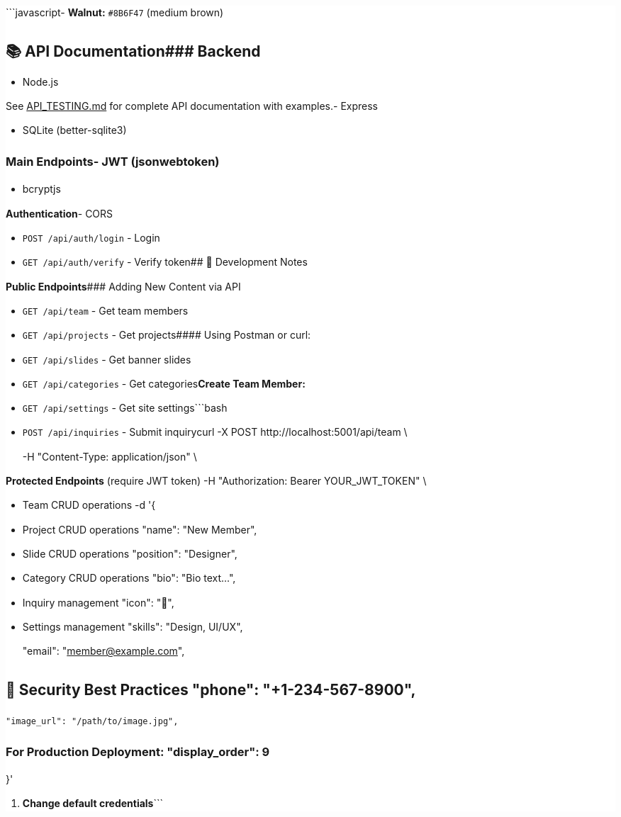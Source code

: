 ```javascript- **Walnut:** `#8B6F47` (medium brown)


## 📚 API Documentation### Backend

- Node.js

See [API_TESTING.md](./API_TESTING.md) for complete API documentation with examples.- Express

- SQLite (better-sqlite3)

### Main Endpoints- JWT (jsonwebtoken)

- bcryptjs

**Authentication**- CORS

- `POST /api/auth/login` - Login

- `GET /api/auth/verify` - Verify token## 📝 Development Notes



**Public Endpoints**### Adding New Content via API

- `GET /api/team` - Get team members

- `GET /api/projects` - Get projects#### Using Postman or curl:

- `GET /api/slides` - Get banner slides

- `GET /api/categories` - Get categories**Create Team Member:**

- `GET /api/settings` - Get site settings```bash

- `POST /api/inquiries` - Submit inquirycurl -X POST http://localhost:5001/api/team \

  -H "Content-Type: application/json" \

**Protected Endpoints** (require JWT token)  -H "Authorization: Bearer YOUR_JWT_TOKEN" \

- Team CRUD operations  -d '{

- Project CRUD operations    "name": "New Member",

- Slide CRUD operations    "position": "Designer",

- Category CRUD operations    "bio": "Bio text...",

- Inquiry management    "icon": "🎨",

- Settings management    "skills": "Design, UI/UX",

    "email": "member@example.com",

## 🔐 Security Best Practices    "phone": "+1-234-567-8900",

    "image_url": "/path/to/image.jpg",

### For Production Deployment:    "display_order": 9

  }'

1. **Change default credentials**```
```